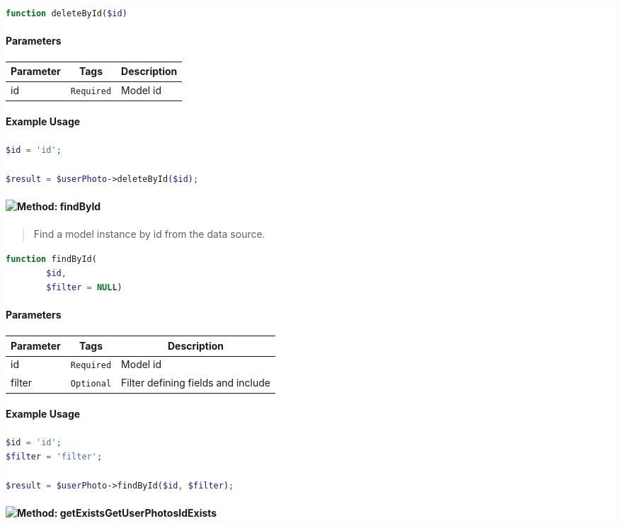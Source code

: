 
```php
function deleteById($id)
```

#### Parameters

| Parameter | Tags | Description |
|-----------|------|-------------|
| id |  ``` Required ```  | Model id |



#### Example Usage

```php
$id = 'id';

$result = $userPhoto->deleteById($id);

```


#### <a name="find_by_id"></a>![Method: ](https://apidocs.io/img/method.png ".UserPhotoController.findById") findById

> Find a model instance by id from the data source.


```php
function findById(
        $id,
        $filter = NULL)
```

#### Parameters

| Parameter | Tags | Description |
|-----------|------|-------------|
| id |  ``` Required ```  | Model id |
| filter |  ``` Optional ```  | Filter defining fields and include |



#### Example Usage

```php
$id = 'id';
$filter = 'filter';

$result = $userPhoto->findById($id, $filter);

```


#### <a name="get_exists_get_user_photos_id_exists"></a>![Method: ](https://apidocs.io/img/method.png ".UserPhotoController.getExistsGetUserPhotosIdExists") getExistsGetUserPhotosIdExists
